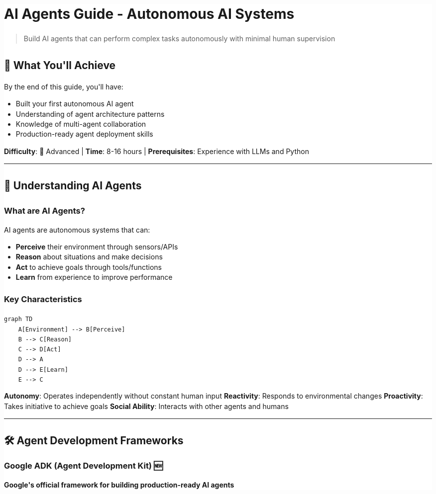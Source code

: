 # AI Agents Guide - Autonomous AI Systems

> Build AI agents that can perform complex tasks autonomously with minimal human supervision

## 🎯 What You'll Achieve

By the end of this guide, you'll have:
- Built your first autonomous AI agent
- Understanding of agent architecture patterns
- Knowledge of multi-agent collaboration
- Production-ready agent deployment skills

**Difficulty**: 🔴 Advanced | **Time**: 8-16 hours | **Prerequisites**: Experience with LLMs and Python

---

## 🧠 Understanding AI Agents

### What are AI Agents?

AI agents are autonomous systems that can:
- **Perceive** their environment through sensors/APIs
- **Reason** about situations and make decisions
- **Act** to achieve goals through tools/functions
- **Learn** from experience to improve performance

### Key Characteristics

```mermaid
graph TD
    A[Environment] --> B[Perceive]
    B --> C[Reason]
    C --> D[Act]
    D --> A
    D --> E[Learn]
    E --> C
```

**Autonomy**: Operates independently without constant human input
**Reactivity**: Responds to environmental changes
**Proactivity**: Takes initiative to achieve goals
**Social Ability**: Interacts with other agents and humans

---

## 🛠️ Agent Development Frameworks

### Google ADK (Agent Development Kit) 🆕

**Google's official framework for building production-ready AI agents**
